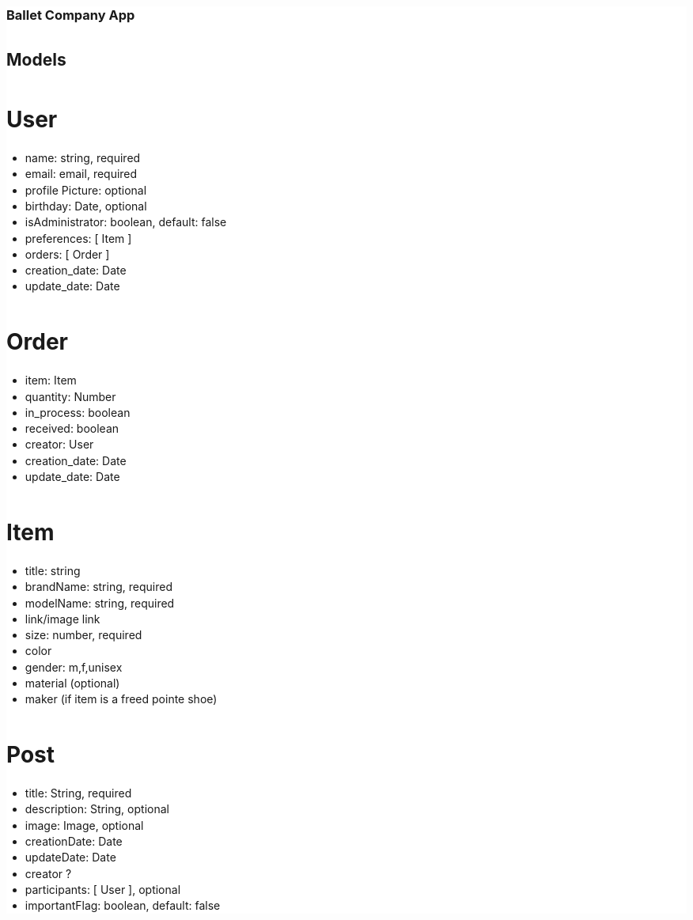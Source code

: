 ### Ballet Company App

## Models

# User

- name: string, required
- email: email, required
- profile Picture: optional
- birthday: Date, optional
- isAdministrator: boolean, default: false
- preferences: [ Item ]
- orders: [ Order ]
- creation_date: Date
- update_date: Date

# Order

- item: Item
- quantity: Number
- in_process: boolean
- received: boolean
- creator: User
- creation_date: Date
- update_date: Date

# Item

- title: string
- brandName: string, required
- modelName: string, required
- link/image link
- size: number, required
- color
- gender: m,f,unisex
- material (optional)
- maker (if item is a freed pointe shoe)

# Post

- title: String, required
- description: String, optional
- image: Image, optional
- creationDate: Date
- updateDate: Date
- creator ?
- participants: [ User ], optional
- importantFlag: boolean, default: false
